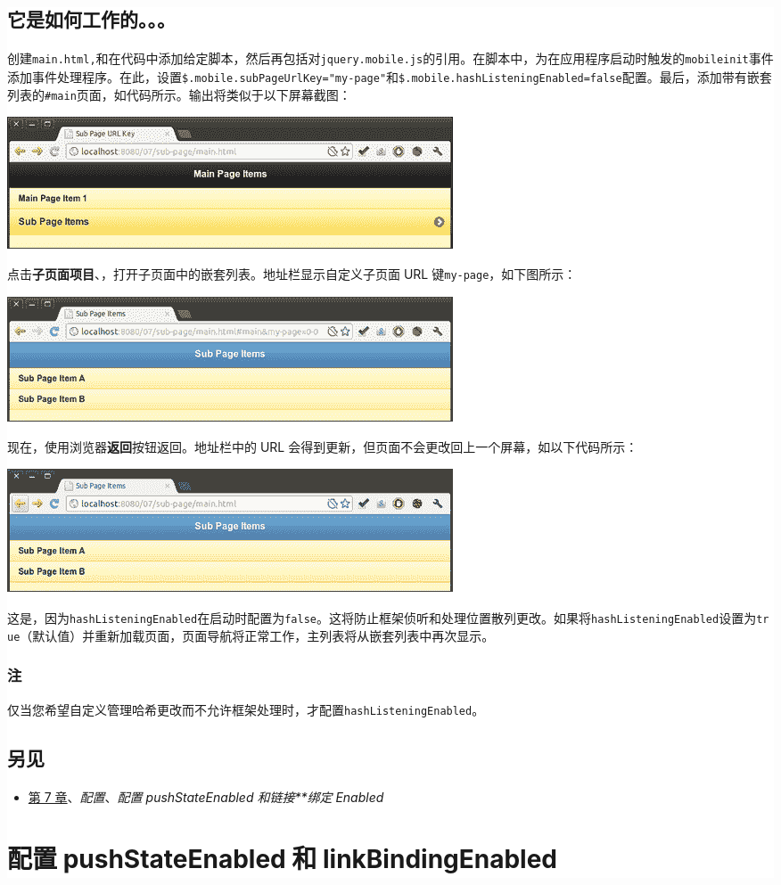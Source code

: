 ## 它是如何工作的。。。

创建`main.html,`和在代码中添加给定脚本，然后再包括对`jquery.mobile.js`的引用。在脚本中，为在应用程序启动时触发的`mobileinit`事件添加事件处理程序。在此，设置`$.mobile.subPageUrlKey="my-page"`和`$.mobile.hashListeningEnabled=false`配置。最后，添加带有嵌套列表的`#main`页面，如代码所示。输出将类似于以下屏幕截图：

![How it works...](img/7225_07_13.jpg)

点击**子页面项目**、，打开子页面中的嵌套列表。地址栏显示自定义子页面 URL 键`my-page`，如下图所示：

![How it works...](img/7225_07_14.jpg)

现在，使用浏览器**返回**按钮返回。地址栏中的 URL 会得到更新，但页面不会更改回上一个屏幕，如以下代码所示：

![How it works...](img/7225_07_15.jpg)

这是，因为`hashListeningEnabled`在启动时配置为`false`。这将防止框架侦听和处理位置散列更改。如果将`hashListeningEnabled`设置为`true`（默认值）并重新加载页面，页面导航将正常工作，主列表将从嵌套列表中再次显示。

### 注

仅当您希望自定义管理哈希更改而不允许框架处理时，才配置`hashListeningEnabled`。

## 另见

*   [第 7 章](07.html "Chapter 7. Configurations")、*配置*、*配置 pushStateEnabled 和链接**绑定 Enabled*

# 配置 pushStateEnabled 和 linkBindingEnabled

